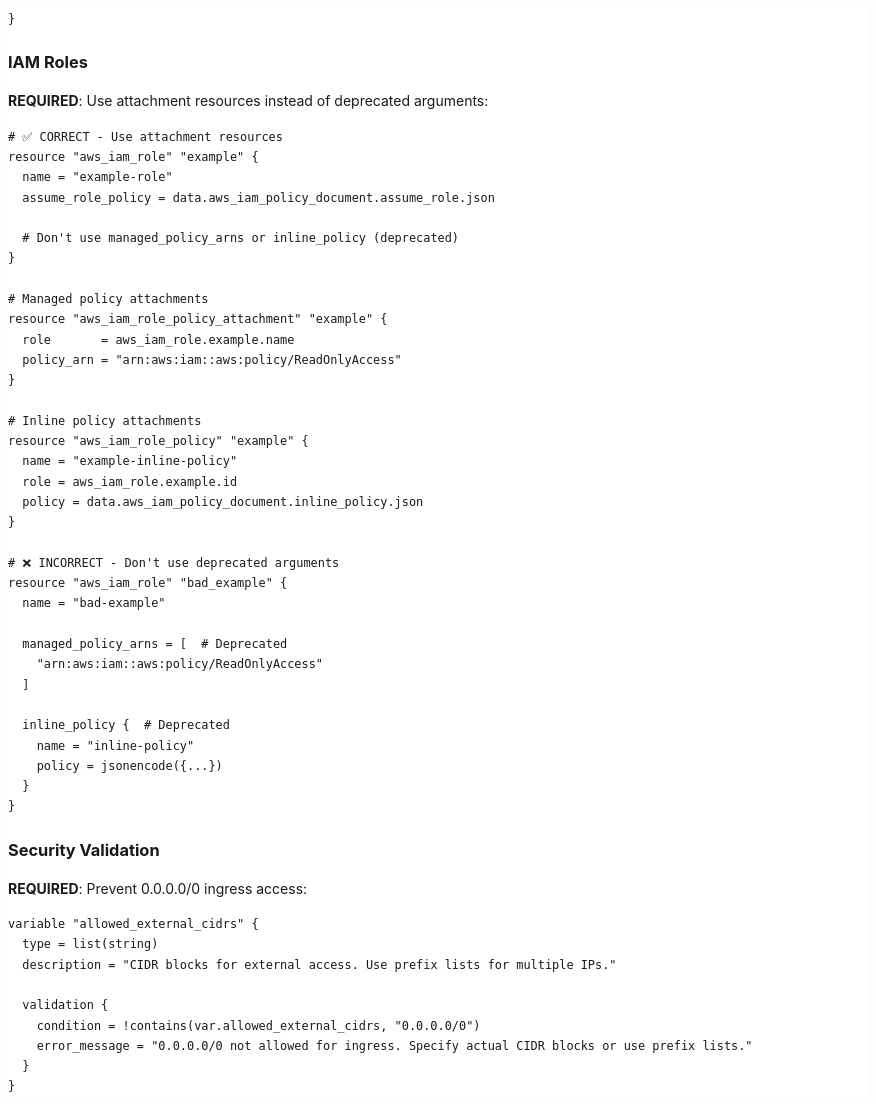 ```hcl
}
```

### IAM Roles
**REQUIRED**: Use attachment resources instead of deprecated arguments:
```hcl
# ✅ CORRECT - Use attachment resources
resource "aws_iam_role" "example" {
  name = "example-role"
  assume_role_policy = data.aws_iam_policy_document.assume_role.json
  
  # Don't use managed_policy_arns or inline_policy (deprecated)
}

# Managed policy attachments
resource "aws_iam_role_policy_attachment" "example" {
  role       = aws_iam_role.example.name
  policy_arn = "arn:aws:iam::aws:policy/ReadOnlyAccess"
}

# Inline policy attachments  
resource "aws_iam_role_policy" "example" {
  name = "example-inline-policy"
  role = aws_iam_role.example.id
  policy = data.aws_iam_policy_document.inline_policy.json
}

# ❌ INCORRECT - Don't use deprecated arguments
resource "aws_iam_role" "bad_example" {
  name = "bad-example"
  
  managed_policy_arns = [  # Deprecated
    "arn:aws:iam::aws:policy/ReadOnlyAccess"
  ]
  
  inline_policy {  # Deprecated
    name = "inline-policy"
    policy = jsonencode({...})
  }
}
```

### Security Validation
**REQUIRED**: Prevent 0.0.0.0/0 ingress access:
```hcl
variable "allowed_external_cidrs" {
  type = list(string)
  description = "CIDR blocks for external access. Use prefix lists for multiple IPs."
  
  validation {
    condition = !contains(var.allowed_external_cidrs, "0.0.0.0/0")
    error_message = "0.0.0.0/0 not allowed for ingress. Specify actual CIDR blocks or use prefix lists."
  }
}
```

